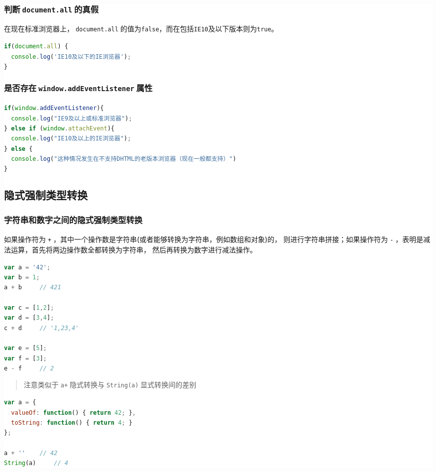 ### 判断 `document.all` 的真假

在现在标准浏览器上， `document.all` 的值为`false`，而在包括`IE10`及以下版本则为`true`。
```js
if(document.all) {
  console.log('IE10及以下的IE浏览器');
}
```

### 是否存在 `window.addEventListener` 属性

```js
if(window.addEventListener){ 
  console.log("IE9及以上或标准浏览器"); 
} else if (window.attachEvent){ 
  console.log("IE10及以上的IE浏览器"); 
} else { 
  console.log("这种情况发生在不支持DHTML的老版本浏览器（现在一般都支持）") 
}
```

## 隐式强制类型转换

### 字符串和数字之间的隐式强制类型转换

如果操作符为 `+` ，其中一个操作数是字符串(或者能够转换为字符串，例如数组和对象)的，
则进行字符串拼接；如果操作符为 `-` ，表明是减法运算，首先将两边操作数全都转换为字符串，
然后再转换为数字进行减法操作。
  
```js
var a = '42';
var b = 1;
a + b     // 421

var c = [1,2];
var d = [3,4];
c + d     // '1,23,4'

var e = [5];
var f = [3];
e - f     // 2
```

>注意类似于 `a+` 隐式转换与 `String(a)` 显式转换间的差别

```js
var a = {
  valueOf: function() { return 42; },
  toString: function() { return 4; }
};

a + ''    // 42
String(a)     // 4
```
